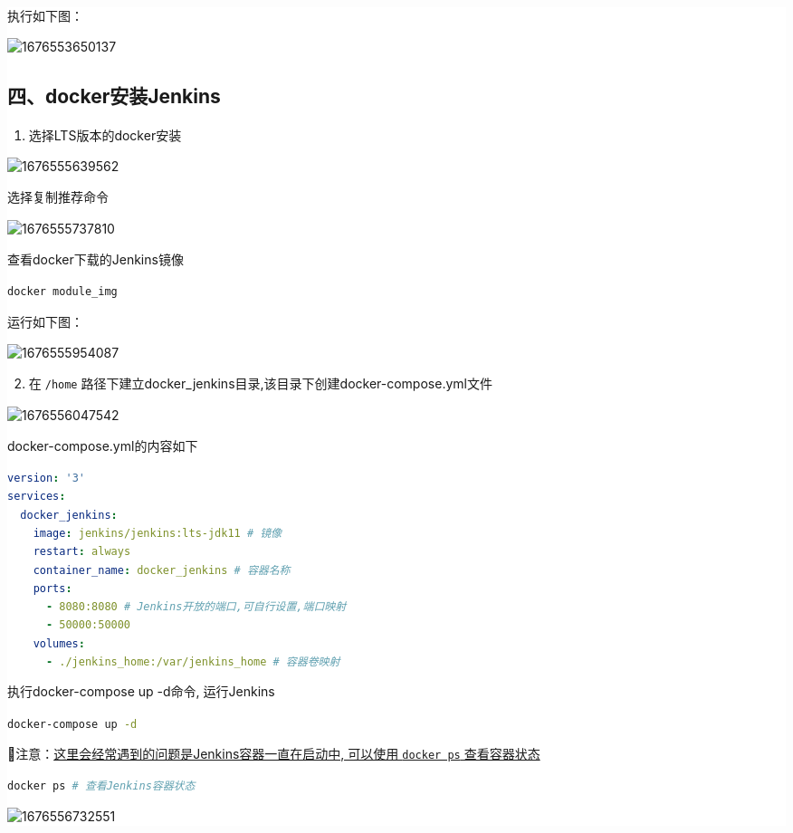 执行如下图：

![1676553650137](https://gitee.com/szchason/pic_bed/raw/main/blogs/devops/1676553650137.png)

## 四、docker安装Jenkins

1. 选择LTS版本的docker安装

![1676555639562](https://gitee.com/szchason/pic_bed/raw/main/blogs/devops/1676555639562.png)

选择复制推荐命令

![1676555737810](https://gitee.com/szchason/pic_bed/raw/main/blogs/devops/1676555737810.png)

查看docker下载的Jenkins镜像

```bash
docker module_img
```

运行如下图：

![1676555954087](https://gitee.com/szchason/pic_bed/raw/main/blogs/devops/1676555954087.png)

2. 在 `/home` 路径下建立docker_jenkins目录,该目录下创建docker-compose.yml文件

![1676556047542](https://gitee.com/szchason/pic_bed/raw/main/blogs/devops/1676556047542.png)

docker-compose.yml的内容如下

```yml
version: '3'
services:
  docker_jenkins:
    image: jenkins/jenkins:lts-jdk11 # 镜像
    restart: always
    container_name: docker_jenkins # 容器名称
    ports:
      - 8080:8080 # Jenkins开放的端口,可自行设置,端口映射
      - 50000:50000
    volumes:
      - ./jenkins_home:/var/jenkins_home # 容器卷映射
```

执行docker-compose up -d命令, 运行Jenkins

```bash
docker-compose up -d
```

👋注意：<u>这里会经常遇到的问题是Jenkins容器一直在启动中, 可以使用 `docker ps` 查看容器状态</u>

```bash
docker ps # 查看Jenkins容器状态
```

![1676556732551](https://gitee.com/szchason/pic_bed/raw/main/blogs/devops/1676556732551.png)

